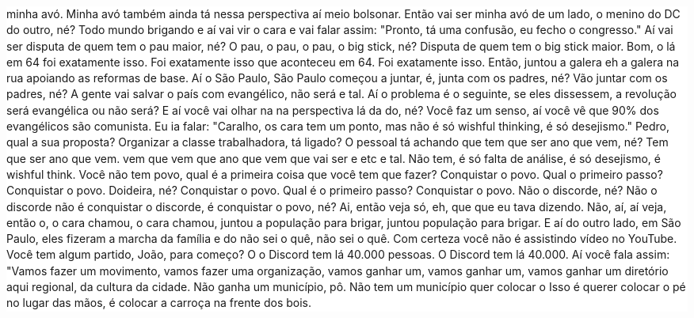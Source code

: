 minha avó. Minha avó também ainda tá
nessa perspectiva aí meio bolsonar.
Então vai ser minha avó de um lado, o
menino do DC do outro, né? Todo mundo
brigando e aí vai vir o cara e vai falar
assim: "Pronto, tá uma confusão, eu
fecho o congresso." Aí vai ser disputa
de quem tem o pau maior, né? O pau, o
pau, o pau, o big stick, né? Disputa de
quem tem o big stick maior. Bom, o lá em
64 foi exatamente isso. Foi exatamente
isso que aconteceu em 64. Foi exatamente
isso. Então, juntou a galera eh a galera
na rua apoiando as reformas de base. Aí
o São Paulo, São Paulo começou a juntar,
é, junta com os padres, né? Vão juntar
com os padres, né? A gente vai salvar o
país com evangélico, não será e tal. Aí
o problema é o seguinte, se eles
dissessem, a revolução será evangélica
ou não será? E aí você vai olhar na na
perspectiva lá da do, né? Você faz um
senso, aí você vê que 90% dos
evangélicos são comunista. Eu ia falar:
"Caralho, os cara tem um ponto, mas não
é só wishful thinking, é só desejismo."
Pedro, qual a sua proposta?
Organizar a classe trabalhadora,
tá ligado? O pessoal tá achando que tem
que ser ano que vem, né? Tem que ser ano
que vem. vem que vem que ano que vem que
vai ser e etc e tal. Não tem, é só falta
de análise, é só desejismo, é wishful
think. Você não tem povo, qual é a
primeira coisa que você tem que fazer?
Conquistar o povo. Qual o primeiro
passo? Conquistar o povo.
Doideira, né? Conquistar o povo. Qual é
o primeiro passo? Conquistar o povo.
Não o discorde, né? Não o discorde não é
conquistar o discorde, é conquistar o
povo, né?
Ai,
então veja só, eh, que que eu tava
dizendo. Não, aí, aí veja, então o, o
cara chamou, o cara chamou,
juntou a população para brigar,
juntou população para brigar. E aí do
outro lado, em São Paulo, eles fizeram a
marcha da família e do não sei o quê,
não sei o quê. Com certeza você não é
assistindo vídeo no YouTube. Você tem
algum partido, João, para começo?
O o Discord tem lá 40.000 pessoas. O
Discord tem lá 40.000. Aí você fala
assim: "Vamos fazer um movimento, vamos
fazer uma organização, vamos ganhar um,
vamos ganhar um,
vamos ganhar um diretório aqui regional,
da cultura da cidade.
Não ganha um município, pô. Não tem um
município quer colocar o Isso é querer
colocar o pé no lugar das mãos, é
colocar a carroça na frente dos bois.